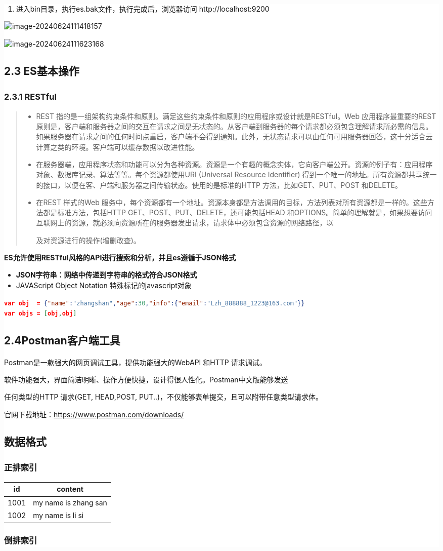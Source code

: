 1. 进入bin目录，执行es.bak文件，执行完成后，浏览器访问 http://localhost:9200

![image-20240624111418157](https://github.com/liuzhenhua1223/Image/blob/master/Elastic/image-20240624111418157.png?raw=true)

![image-20240624111623168](https://github.com/liuzhenhua1223/Image/blob/master/Elastic/image-20240624111623168.png?raw=true)

## 2.3 ES基本操作

### 2.3.1 RESTful

> - REST 指的是一组架构约束条件和原则。满足这些约束条件和原则的应用程序或设计就是RESTful。Web 应用程序最重要的REST 原则是，客户端和服务器之间的交互在请求之间是无状态的。从客户端到服务器的每个请求都必须包含理解请求所必需的信息。如果服务器在请求之间的任何时间点重启，客户端不会得到通知。此外，无状态请求可以由任何可用服务器回答，这十分适合云计算之类的环境。客户端可以缓存数据以改进性能。
>
> - 在服务器端，应用程序状态和功能可以分为各种资源。资源是一个有趣的概念实体，它向客户端公开。资源的例子有：应用程序对象、数据库记录、算法等等。每个资源都使用URI (Universal Resource Identifier) 得到一个唯一的地址。所有资源都共享统一的接口，以便在客、户端和服务器之间传输状态。使用的是标准的HTTP 方法，比如GET、PUT、POST 和DELETE。
>
> - 在REST 样式的Web 服务中，每个资源都有一个地址。资源本身都是方法调用的目标，方法列表对所有资源都是一样的。这些方法都是标准方法，包括HTTP GET、POST、PUT、DELETE，还可能包括HEAD 和OPTIONS。简单的理解就是，如果想要访问互联网上的资源，就必须向资源所在的服务器发出请求，请求体中必须包含资源的网络路径，以
>
>   及对资源进行的操作(增删改查)。

**ES允许使用RESTful风格的API进行搜索和分析，并且es遵循于JSON格式**

- **JSON字符串：网络中传递到字符串的格式符合JSON格式**
- JAVAScript Object Notation 特殊标记的javascript对象

```json
var obj  = {"name":"zhangshan","age":30,"info":{"email":"Lzh_888888_1223@163.com"}}
var objs = [obj,obj] 
```

## 2.4Postman客户端工具

Postman是一款强大的网页调试工具，提供功能强大的WebAPI 和HTTP 请求调试。

软件功能强大，界面简洁明晰、操作方便快捷，设计得很人性化。Postman中文版能够发送

任何类型的HTTP 请求(GET, HEAD,POST, PUT..)，不仅能够表单提交，且可以附带任意类型请求体。

官网下载地址：https://www.postman.com/downloads/

## 数据格式

### 正排索引

| id   | content              |
| ---- | -------------------- |
| 1001 | my name is zhang san |
| 1002 | my name is li si     |

### 倒排索引
